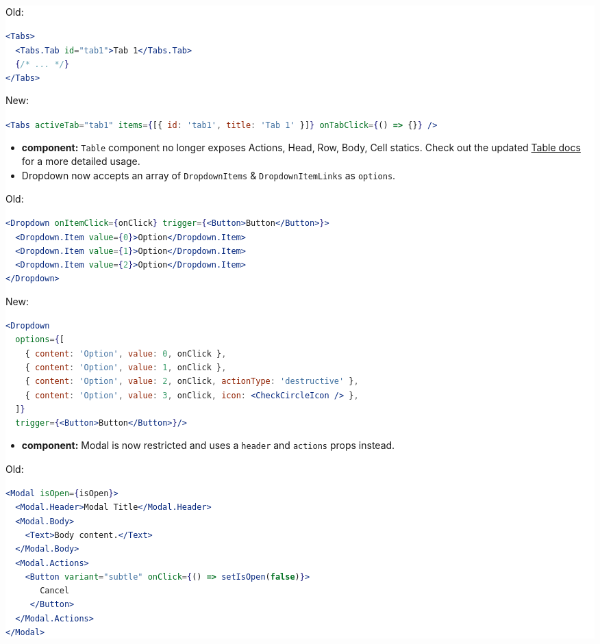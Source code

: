 
Old:
```jsx
<Tabs>
  <Tabs.Tab id="tab1">Tab 1</Tabs.Tab>
  {/* ... */}
</Tabs>
```

New:
```jsx
<Tabs activeTab="tab1" items={[{ id: 'tab1', title: 'Tab 1' }]} onTabClick={() => {}} />
```
* **component:** `Table` component no longer exposes Actions, Head, Row, Body, Cell
statics. Check out the updated [Table
docs](https://bigcommerce.github.io/big-design/table) for a more
detailed usage.
* Dropdown now accepts an array of `DropdownItems` & `DropdownItemLinks` as `options`.

Old:
```jsx
<Dropdown onItemClick={onClick} trigger={<Button>Button</Button>}>
  <Dropdown.Item value={0}>Option</Dropdown.Item>
  <Dropdown.Item value={1}>Option</Dropdown.Item>
  <Dropdown.Item value={2}>Option</Dropdown.Item>
</Dropdown>
```

New:
```jsx
<Dropdown
  options={[
    { content: 'Option', value: 0, onClick },
    { content: 'Option', value: 1, onClick },
    { content: 'Option', value: 2, onClick, actionType: 'destructive' },
    { content: 'Option', value: 3, onClick, icon: <CheckCircleIcon /> },
  ]}
  trigger={<Button>Button</Button>}/>
```
* **component:** Modal is now restricted and uses a `header` and `actions` props instead.

Old:
```jsx
<Modal isOpen={isOpen}>
  <Modal.Header>Modal Title</Modal.Header>
  <Modal.Body>
    <Text>Body content.</Text>
  </Modal.Body>
  <Modal.Actions>
    <Button variant="subtle" onClick={() => setIsOpen(false)}>
       Cancel
     </Button>
  </Modal.Actions>
</Modal>
```
